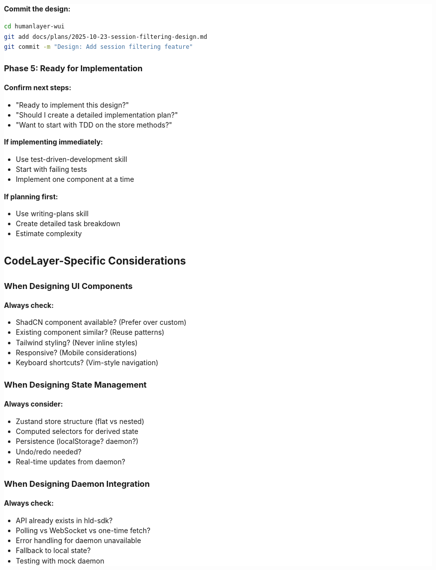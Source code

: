 **Commit the design:**
```bash
cd humanlayer-wui
git add docs/plans/2025-10-23-session-filtering-design.md
git commit -m "Design: Add session filtering feature"
```

### Phase 5: Ready for Implementation

**Confirm next steps:**
- "Ready to implement this design?"
- "Should I create a detailed implementation plan?"
- "Want to start with TDD on the store methods?"

**If implementing immediately:**
- Use test-driven-development skill
- Start with failing tests
- Implement one component at a time

**If planning first:**
- Use writing-plans skill
- Create detailed task breakdown
- Estimate complexity

## CodeLayer-Specific Considerations

### When Designing UI Components

**Always check:**
- ShadCN component available? (Prefer over custom)
- Existing component similar? (Reuse patterns)
- Tailwind styling? (Never inline styles)
- Responsive? (Mobile considerations)
- Keyboard shortcuts? (Vim-style navigation)

### When Designing State Management

**Always consider:**
- Zustand store structure (flat vs nested)
- Computed selectors for derived state
- Persistence (localStorage? daemon?)
- Undo/redo needed?
- Real-time updates from daemon?

### When Designing Daemon Integration

**Always check:**
- API already exists in hld-sdk?
- Polling vs WebSocket vs one-time fetch?
- Error handling for daemon unavailable
- Fallback to local state?
- Testing with mock daemon
